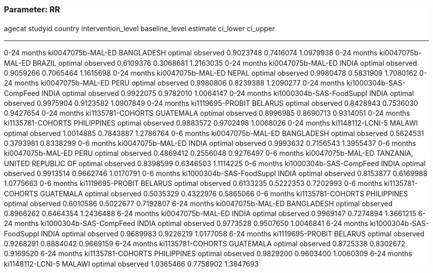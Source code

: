 
### Parameter: RR


agecat        studyid                    country                        intervention_level   baseline_level     estimate    ci_lower    ci_upper
------------  -------------------------  -----------------------------  -------------------  ---------------  ----------  ----------  ----------
0-24 months   ki0047075b-MAL-ED          BANGLADESH                     optimal              observed          0.9023748   0.7416074   1.0979938
0-24 months   ki0047075b-MAL-ED          BRAZIL                         optimal              observed          0.6109376   0.3068681   1.2163035
0-24 months   ki0047075b-MAL-ED          INDIA                          optimal              observed          0.9059266   0.7065464   1.1615698
0-24 months   ki0047075b-MAL-ED          NEPAL                          optimal              observed          0.9980478   0.5831909   1.7080162
0-24 months   ki0047075b-MAL-ED          PERU                           optimal              observed          0.9980806   0.8239388   1.2090277
0-24 months   ki1000304b-SAS-CompFeed    INDIA                          optimal              observed          0.9922075   0.9782010   1.0064147
0-24 months   ki1000304b-SAS-FoodSuppl   INDIA                          optimal              observed          0.9975904   0.9123582   1.0907849
0-24 months   ki1119695-PROBIT           BELARUS                        optimal              observed          0.8428943   0.7536030   0.9427654
0-24 months   ki1135781-COHORTS          GUATEMALA                      optimal              observed          0.8996985   0.8690713   0.9314051
0-24 months   ki1135781-COHORTS          PHILIPPINES                    optimal              observed          0.9883572   0.9702498   1.0068026
0-24 months   ki1148112-LCNI-5           MALAWI                         optimal              observed          1.0014885   0.7843887   1.2786764
0-6 months    ki0047075b-MAL-ED          BANGLADESH                     optimal              observed          0.5624531   0.3793981   0.8338299
0-6 months    ki0047075b-MAL-ED          INDIA                          optimal              observed          0.9993632   0.7156543   1.3955437
0-6 months    ki0047075b-MAL-ED          PERU                           optimal              observed          0.4869412   0.2556048   0.9276497
0-6 months    ki0047075b-MAL-ED          TANZANIA, UNITED REPUBLIC OF   optimal              observed          0.8398599   0.6346503   1.1114225
0-6 months    ki1000304b-SAS-CompFeed    INDIA                          optimal              observed          0.9913514   0.9662746   1.0170791
0-6 months    ki1000304b-SAS-FoodSuppl   INDIA                          optimal              observed          0.8153877   0.6169988   1.0775663
0-6 months    ki1119695-PROBIT           BELARUS                        optimal              observed          0.6133235   0.5222353   0.7202993
0-6 months    ki1135781-COHORTS          GUATEMALA                      optimal              observed          0.5035329   0.4322976   0.5865066
0-6 months    ki1135781-COHORTS          PHILIPPINES                    optimal              observed          0.6010586   0.5022677   0.7192807
6-24 months   ki0047075b-MAL-ED          BANGLADESH                     optimal              observed          0.8966262   0.6464354   1.2436488
6-24 months   ki0047075b-MAL-ED          INDIA                          optimal              observed          0.9969147   0.7274894   1.3661215
6-24 months   ki1000304b-SAS-CompFeed    INDIA                          optimal              observed          0.9773528   0.9507650   1.0046841
6-24 months   ki1000304b-SAS-FoodSuppl   INDIA                          optimal              observed          0.9689983   0.9226219   1.0177058
6-24 months   ki1119695-PROBIT           BELARUS                        optimal              observed          0.9268291   0.8884042   0.9669159
6-24 months   ki1135781-COHORTS          GUATEMALA                      optimal              observed          0.8725338   0.8302672   0.9169520
6-24 months   ki1135781-COHORTS          PHILIPPINES                    optimal              observed          0.9829200   0.9603400   1.0060309
6-24 months   ki1148112-LCNI-5           MALAWI                         optimal              observed          1.0365466   0.7758902   1.3847693
